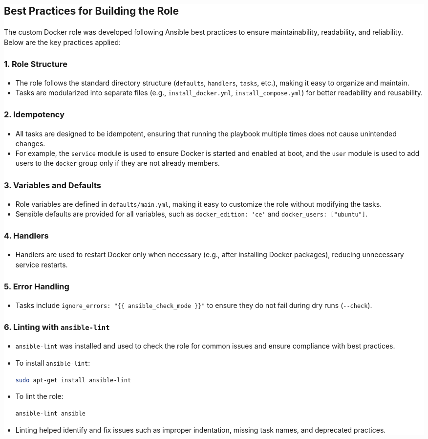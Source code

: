 
## Best Practices for Building the Role

The custom Docker role was developed following Ansible best practices to ensure maintainability, readability, and reliability. Below are the key practices applied:

### 1. **Role Structure**

- The role follows the standard directory structure (`defaults`, `handlers`, `tasks`, etc.), making it easy to organize and maintain.
- Tasks are modularized into separate files (e.g., `install_docker.yml`, `install_compose.yml`) for better readability and reusability.

### 2. **Idempotency**

- All tasks are designed to be idempotent, ensuring that running the playbook multiple times does not cause unintended changes.
- For example, the `service` module is used to ensure Docker is started and enabled at boot, and the `user` module is used to add users to the `docker` group only if they are not already members.

### 3. **Variables and Defaults**

- Role variables are defined in `defaults/main.yml`, making it easy to customize the role without modifying the tasks.
- Sensible defaults are provided for all variables, such as `docker_edition: 'ce'` and `docker_users: ["ubuntu"]`.

### 4. **Handlers**

- Handlers are used to restart Docker only when necessary (e.g., after installing Docker packages), reducing unnecessary service restarts.

### 5. **Error Handling**

- Tasks include `ignore_errors: "{{ ansible_check_mode }}"` to ensure they do not fail during dry runs (`--check`).

### 6. **Linting with `ansible-lint`**

- `ansible-lint` was installed and used to check the role for common issues and ensure compliance with best practices.
- To install `ansible-lint`:

  ```sh
  sudo apt-get install ansible-lint
  ```

- To lint the role:

  ```sh
  ansible-lint ansible
  ```

- Linting helped identify and fix issues such as improper indentation, missing task names, and deprecated practices.
